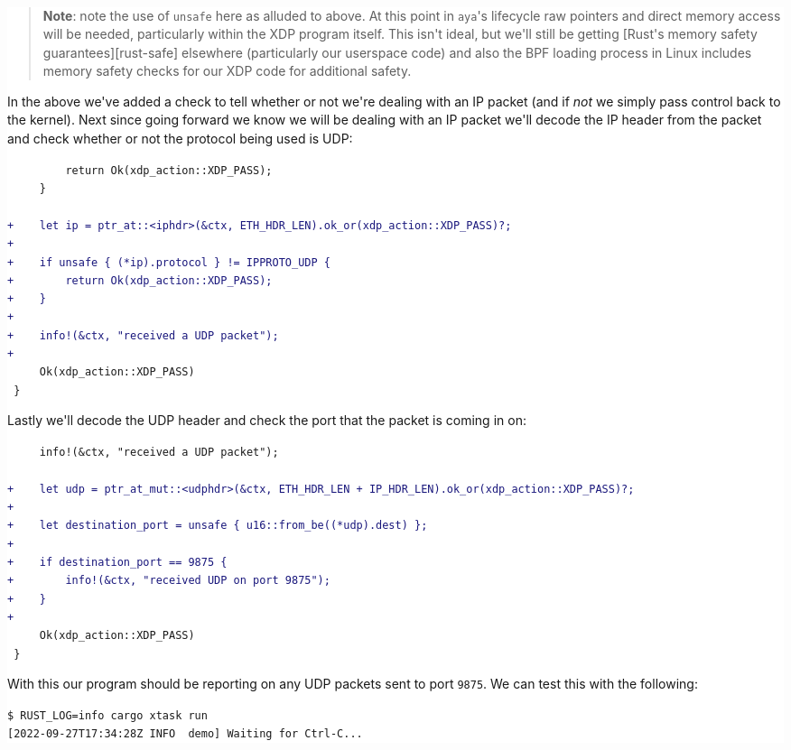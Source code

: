 > **Note**: note the use of `unsafe` here as alluded to above. At this point in
> `aya`'s lifecycle raw pointers and direct memory access will be needed,
> particularly within the XDP program itself. This isn't ideal, but we'll still
> be getting [Rust's memory safety guarantees][rust-safe] elsewhere
> (particularly our userspace code) and also the BPF loading process in Linux
> includes memory safety checks for our XDP code for additional safety.

In the above we've added a check to tell whether or not we're dealing with an
IP packet (and if _not_ we simply pass control back to the kernel). Next since
going forward we know we will be dealing with an IP packet we'll decode the IP
header from the packet and check whether or not the protocol being used is UDP:

```diff
         return Ok(xdp_action::XDP_PASS);
     }

+    let ip = ptr_at::<iphdr>(&ctx, ETH_HDR_LEN).ok_or(xdp_action::XDP_PASS)?;
+
+    if unsafe { (*ip).protocol } != IPPROTO_UDP {
+        return Ok(xdp_action::XDP_PASS);
+    }
+
+    info!(&ctx, "received a UDP packet");
+
     Ok(xdp_action::XDP_PASS)
 }
```

Lastly we'll decode the UDP header and check the port that the packet is coming
in on:

```diff
     info!(&ctx, "received a UDP packet");

+    let udp = ptr_at_mut::<udphdr>(&ctx, ETH_HDR_LEN + IP_HDR_LEN).ok_or(xdp_action::XDP_PASS)?;
+
+    let destination_port = unsafe { u16::from_be((*udp).dest) };
+
+    if destination_port == 9875 {
+        info!(&ctx, "received UDP on port 9875");
+    }
+
     Ok(xdp_action::XDP_PASS)
 }

```

With this our program should be reporting on any UDP packets sent to port
`9875`. We can test this with the following:

```console
$ RUST_LOG=info cargo xtask run
[2022-09-27T17:34:28Z INFO  demo] Waiting for Ctrl-C...
```

